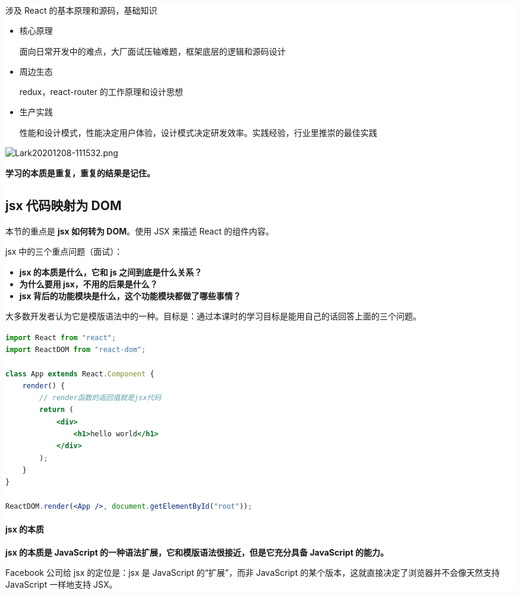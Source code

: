   涉及 React 的基本原理和源码，基础知识

- 核心原理

  面向日常开发中的难点，大厂面试压轴难题，框架底层的逻辑和源码设计

- 周边生态

  redux，react-router 的工作原理和设计思想

- 生产实践

  性能和设计模式，性能决定用户体验，设计模式决定研发效率。实践经验，行业里推崇的最佳实践

<img src="https://s0.lgstatic.com/i/image/M00/7E/2E/CgqCHl_O8AiAMsLrAAOzA7Lqfa0393.png" alt="Lark20201208-111532.png" data-nodeid="1041">

**学习的本质是重复，重复的结果是记住。**



## jsx 代码映射为 DOM

本节的重点是 **jsx 如何转为 DOM**。使用 JSX 来描述 React 的组件内容。

jsx 中的三个重点问题（面试）：

- **jsx 的本质是什么，它和 js 之间到底是什么关系？**
- **为什么要用 jsx，不用的后果是什么？**
- **jsx 背后的功能模块是什么，这个功能模块都做了哪些事情？**

大多数开发者认为它是模版语法中的一种。目标是：通过本课时的学习目标是能用自己的话回答上面的三个问题。

```jsx
import React from "react";
import ReactDOM from "react-dom";

class App extends React.Component {
    render() {
        // render函数的返回值就是jsx代码
        return (
            <div>
                <h1>hello world</h1>
            </div>
        );
    }
}

ReactDOM.render(<App />, document.getElementById("root"));
```



#### jsx 的本质

**jsx 的本质是 JavaScript 的一种语法扩展，它和模版语法很接近，但是它充分具备 JavaScript 的能力。**

Facebook 公司给 jsx 的定位是：jsx 是 JavaScript 的“扩展”，而非 JavaScript 的某个版本，这就直接决定了浏览器并不会像天然支持 JavaScript 一样地支持 JSX。
